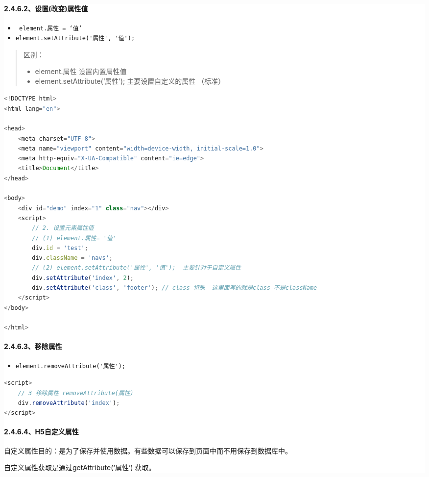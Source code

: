 ~~~javascript
~~~

#### 2.4.6.2、设置(改变)属性值

- ` element.属性 = ‘值’`
- `element.setAttribute('属性', '值');`

> 区别：
>
> - element.属性 设置内置属性值
> - element.setAttribute(‘属性’);  主要设置自定义的属性 （标准）

~~~javascript
<!DOCTYPE html>
<html lang="en">

<head>
    <meta charset="UTF-8">
    <meta name="viewport" content="width=device-width, initial-scale=1.0">
    <meta http-equiv="X-UA-Compatible" content="ie=edge">
    <title>Document</title>
</head>

<body>
    <div id="demo" index="1" class="nav"></div>
    <script>
        // 2. 设置元素属性值
        // (1) element.属性= '值'
        div.id = 'test';
        div.className = 'navs';
        // (2) element.setAttribute('属性', '值');  主要针对于自定义属性
        div.setAttribute('index', 2);
        div.setAttribute('class', 'footer'); // class 特殊  这里面写的就是class 不是className
    </script>
</body>

</html>
~~~

#### 2.4.6.3、移除属性

- `element.removeAttribute('属性');`

~~~javascript
<script>
    // 3 移除属性 removeAttribute(属性)    
    div.removeAttribute('index');
</script>
~~~

#### 2.4.6.4、H5自定义属性

自定义属性目的：是为了保存并使用数据。有些数据可以保存到页面中而不用保存到数据库中。

自定义属性获取是通过getAttribute(‘属性’) 获取。
